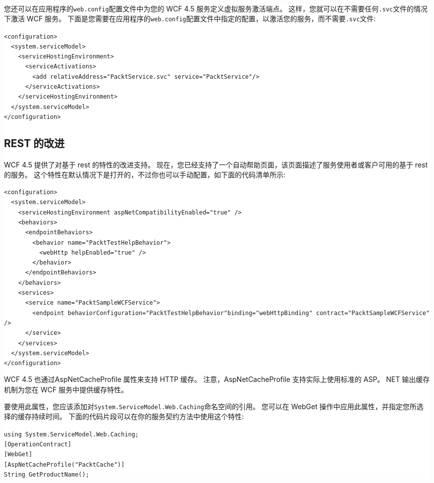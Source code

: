您还可以在应用程序的`web.config`配置文件中为您的 WCF 4.5 服务定义虚拟服务激活端点。 这样，您就可以在不需要任何`.svc`文件的情况下激活 WCF 服务。 下面是您需要在应用程序的`web.config`配置文件中指定的配置，以激活您的服务，而不需要`.svc`文件:

```
<configuration>
  <system.serviceModel>
    <serviceHostingEnvironment>
      <serviceActivations>
        <add relativeAddress="PacktService.svc" service="PacktService"/>
      </serviceActivations>
    </serviceHostingEnvironment>
  </system.serviceModel>
</configuration>
```

## REST 的改进

WCF 4.5 提供了对基于 rest 的特性的改进支持。 现在，您已经支持了一个自动帮助页面，该页面描述了服务使用者或客户可用的基于 rest 的服务。 这个特性在默认情况下是打开的，不过你也可以手动配置，如下面的代码清单所示:

```
<configuration>
  <system.serviceModel>
    <serviceHostingEnvironment aspNetCompatibilityEnabled="true" />
    <behaviors>
      <endpointBehaviors>
        <behavior name="PacktTestHelpBehavior">
          <webHttp helpEnabled="true" />
        </behavior>
      </endpointBehaviors>
    </behaviors>
    <services>
      <service name="PacktSampleWCFService">
        <endpoint behaviorConfiguration="PacktTestHelpBehavior"binding="webHttpBinding" contract="PacktSampleWCFService" />
      </service>
    </services>
  </system.serviceModel>
</configuration>
```

WCF 4.5 也通过AspNetCacheProfile 属性来支持 HTTP 缓存。 注意，AspNetCacheProfile 支持实际上使用标准的 ASP。 NET 输出缓存机制为您在 WCF 服务中提供缓存特性。

要使用此属性，您应该添加对`System.ServiceModel.Web.Caching`命名空间的引用。 您可以在 WebGet 操作中应用此属性，并指定您所选择的缓存持续时间。 下面的代码片段可以在你的服务契约方法中使用这个特性:

```
using System.ServiceModel.Web.Caching;
[OperationContract]
[WebGet] 
[AspNetCacheProfile("PacktCache")]
String GetProductName();
```
